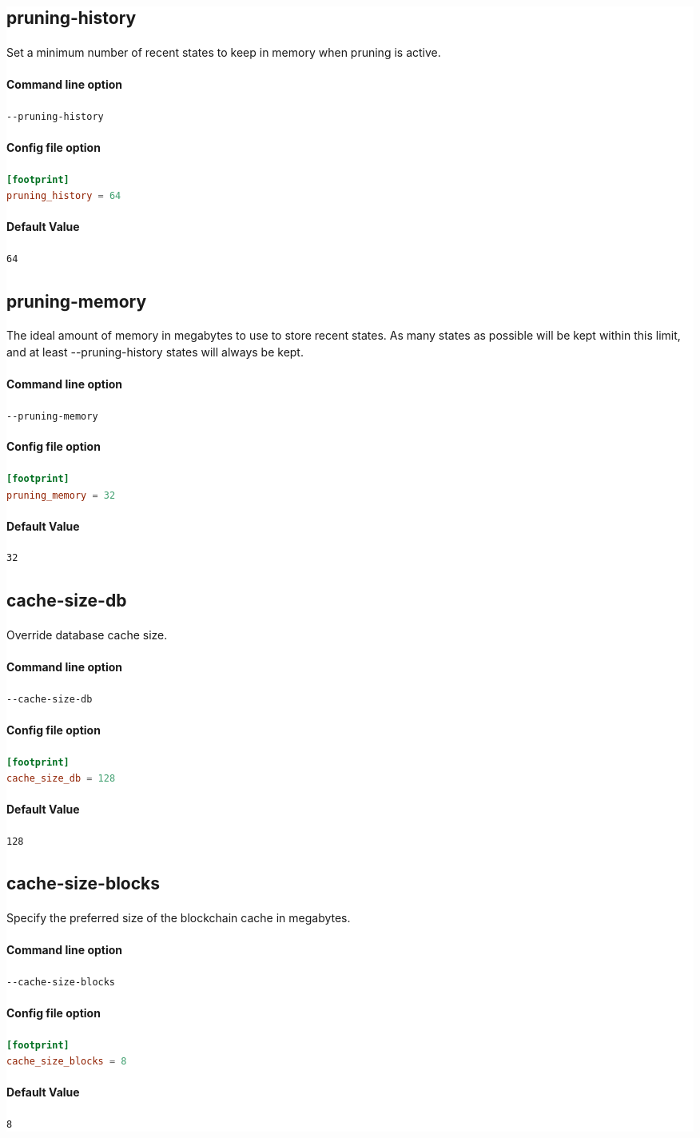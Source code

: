 ## pruning-history
Set a minimum number of recent states to keep in memory when pruning is active.
#### Command line option 
 `--pruning-history`
#### Config file option 
```toml
[footprint]
pruning_history = 64
```
#### Default Value 
`64`

## pruning-memory
The ideal amount of memory in megabytes to use to store recent states. As many states as possible will be kept within this limit, and at least --pruning-history states will always be kept.
#### Command line option 
 `--pruning-memory`
#### Config file option 
```toml
[footprint]
pruning_memory = 32
```
#### Default Value 
`32`

## cache-size-db
Override database cache size.
#### Command line option 
 `--cache-size-db`
#### Config file option 
```toml
[footprint]
cache_size_db = 128
```
#### Default Value 
`128`

## cache-size-blocks
Specify the preferred size of the blockchain cache in megabytes.
#### Command line option 
 `--cache-size-blocks`
#### Config file option 
```toml
[footprint]
cache_size_blocks = 8
```
#### Default Value 
`8`
